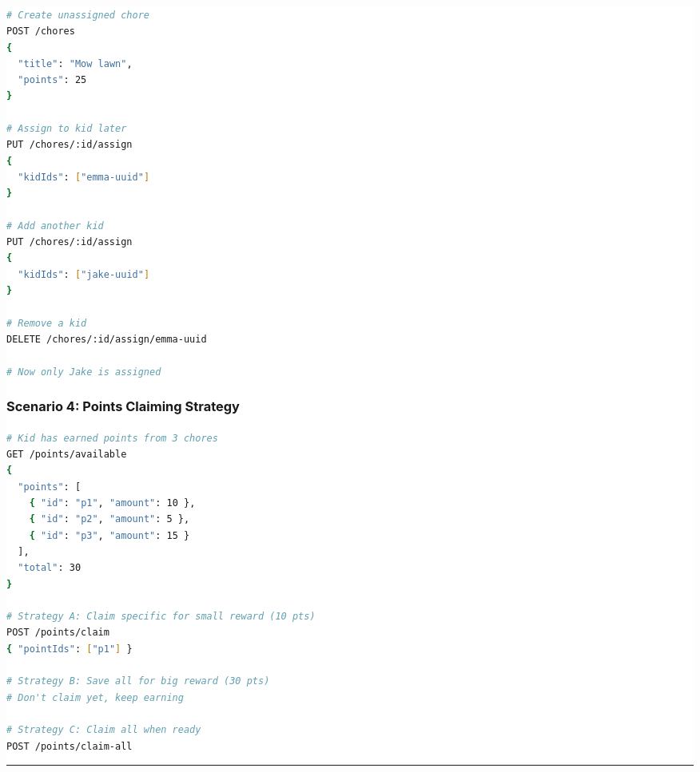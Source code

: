```bash
# Create unassigned chore
POST /chores
{
  "title": "Mow lawn",
  "points": 25
}

# Assign to kid later
PUT /chores/:id/assign
{
  "kidIds": ["emma-uuid"]
}

# Add another kid
PUT /chores/:id/assign
{
  "kidIds": ["jake-uuid"]
}

# Remove a kid
DELETE /chores/:id/assign/emma-uuid

# Now only Jake is assigned
```

### Scenario 4: Points Claiming Strategy

```bash
# Kid has earned points from 3 chores
GET /points/available
{
  "points": [
    { "id": "p1", "amount": 10 },
    { "id": "p2", "amount": 5 },
    { "id": "p3", "amount": 15 }
  ],
  "total": 30
}

# Strategy A: Claim specific for small reward (10 pts)
POST /points/claim
{ "pointIds": ["p1"] }

# Strategy B: Save all for big reward (30 pts)
# Don't claim yet, keep earning

# Strategy C: Claim all when ready
POST /points/claim-all
```

---
